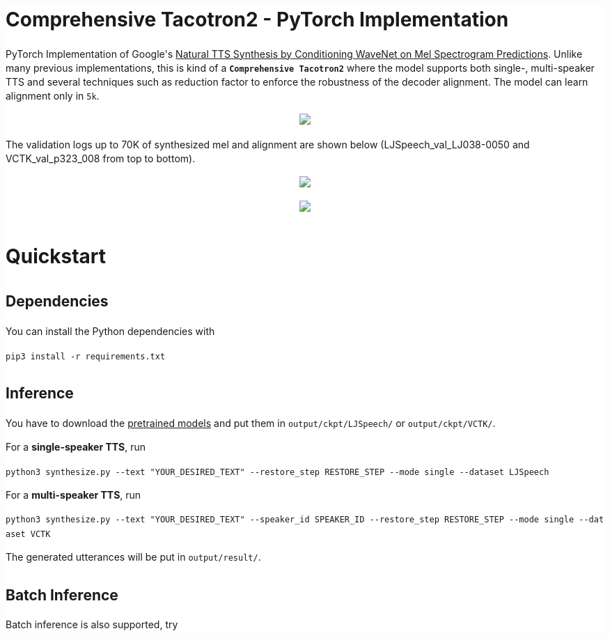 # Comprehensive Tacotron2 - PyTorch Implementation

PyTorch Implementation of Google's [Natural TTS Synthesis by Conditioning WaveNet on Mel Spectrogram Predictions](https://arxiv.org/abs/1712.05884). Unlike many previous implementations, this is kind of a **`Comprehensive Tacotron2`** where the model supports both single-, multi-speaker TTS and several techniques such as reduction factor to enforce the robustness of the decoder alignment. The model can learn alignment only in `5k`.

<p align="center">
    <img src="img/model.png" width="80%">
</p>

The validation logs up to 70K of synthesized mel and alignment are shown below (LJSpeech_val_LJ038-0050 and VCTK_val_p323_008 from top to bottom).

<p align="center">
    <img src="./img/LJSpeech_val_LJ038-0050.gif" width="80%">
</p>
<p align="center">
    <img src="./img/VCTK_val_p323_008.gif" width="80%">
</p>

# Quickstart

## Dependencies
You can install the Python dependencies with
```
pip3 install -r requirements.txt
```

## Inference

You have to download the [pretrained models](https://drive.google.com/drive/folders/1fGhmSVnUzdS_8i_-7cX6pfaSIQ0oiYBM?usp=sharing) and put them in `output/ckpt/LJSpeech/` or `output/ckpt/VCTK/`.

For a **single-speaker TTS**, run
```
python3 synthesize.py --text "YOUR_DESIRED_TEXT" --restore_step RESTORE_STEP --mode single --dataset LJSpeech
```

For a **multi-speaker TTS**, run
```
python3 synthesize.py --text "YOUR_DESIRED_TEXT" --speaker_id SPEAKER_ID --restore_step RESTORE_STEP --mode single --dataset VCTK
```

The generated utterances will be put in `output/result/`.


## Batch Inference
Batch inference is also supported, try

